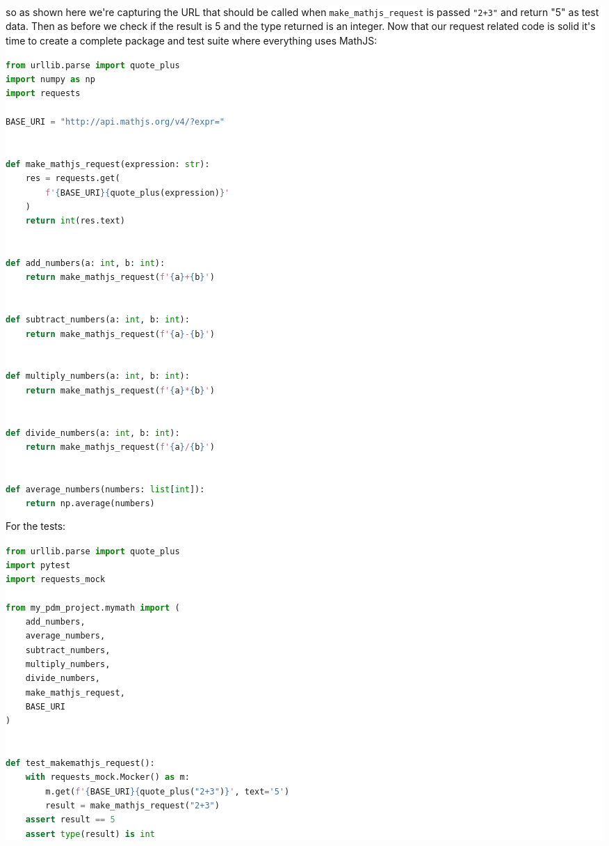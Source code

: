 so as shown here we're capturing the URL that should be called when `make_mathjs_request` is passed `"2+3"` and return "5" as test data. Then as before we check if the result is 5 and the type returned is an integer. Now that our request related code is solid it's time to create a complete package and test suite where everything uses MathJS:

```python
from urllib.parse import quote_plus
import numpy as np
import requests

BASE_URI = "http://api.mathjs.org/v4/?expr="


def make_mathjs_request(expression: str):
    res = requests.get(
        f'{BASE_URI}{quote_plus(expression)}'
    )
    return int(res.text)


def add_numbers(a: int, b: int):
    return make_mathjs_request(f'{a}+{b}')


def subtract_numbers(a: int, b: int):
    return make_mathjs_request(f'{a}-{b}')


def multiply_numbers(a: int, b: int):
    return make_mathjs_request(f'{a}*{b}')


def divide_numbers(a: int, b: int):
    return make_mathjs_request(f'{a}/{b}')


def average_numbers(numbers: list[int]):
    return np.average(numbers)
```

For the tests:

```python
from urllib.parse import quote_plus
import pytest
import requests_mock

from my_pdm_project.mymath import (
    add_numbers,
    average_numbers,
    subtract_numbers,
    multiply_numbers,
    divide_numbers,
    make_mathjs_request,
    BASE_URI
)


def test_makemathjs_request():
    with requests_mock.Mocker() as m:
        m.get(f'{BASE_URI}{quote_plus("2+3")}', text='5')
        result = make_mathjs_request("2+3")
    assert result == 5
    assert type(result) is int

```